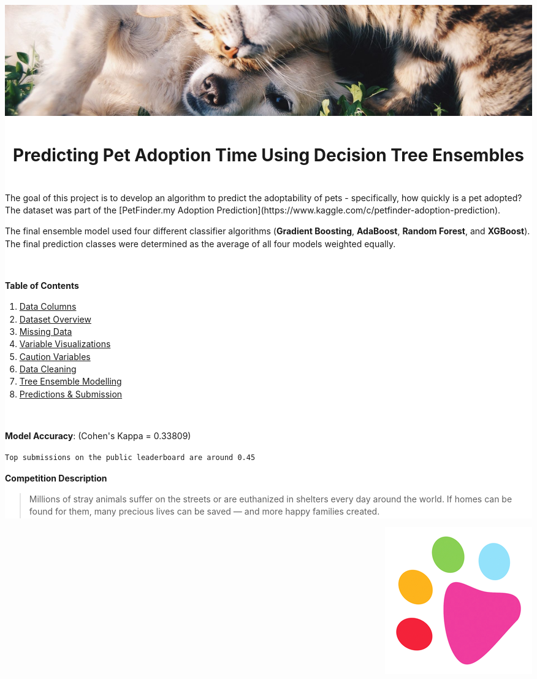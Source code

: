 ![Pet Banner](Images/header.png)
# <center> Predicting Pet Adoption Time Using Decision Tree Ensembles</center>


<br>
The goal of this project is to develop an algorithm to predict the adoptability of pets - specifically, how quickly is a pet adopted? The dataset was part of the [PetFinder.my Adoption Prediction](https://www.kaggle.com/c/petfinder-adoption-prediction).

The final ensemble model used four different classifier algorithms (**Gradient Boosting**, **AdaBoost**, **Random Forest**, and **XGBoost**). The final prediction classes were determined as the average of all four models weighted equally.

<br>

**Table of Contents**
1. [Data Columns](#Data-Columns)
2. [Dataset Overview](#Data-Overview)
3. [Missing Data](#Missing-Data)
4. [Variable Visualizations](#Variable-Visualizations)
5. [Caution Variables](#Caution-Variables)
6. [Data Cleaning](#Data-Cleaning)
7. [Tree Ensemble Modelling](#Tree-Ensemble-Modelling)
8. [Predictions & Submission](#Predictions-&-Submission)

<br>

**Model Accuracy**: (Cohen's Kappa = 0.33809)

    Top submissions on the public leaderboard are around 0.45


**Competition Description**
> Millions of stray animals suffer on the streets or are euthanized in shelters every day around the world. If homes can be found for them, many precious lives can be saved — and more happy families created.
<img style="float: right;" src="Images/thumb76_76.png">

